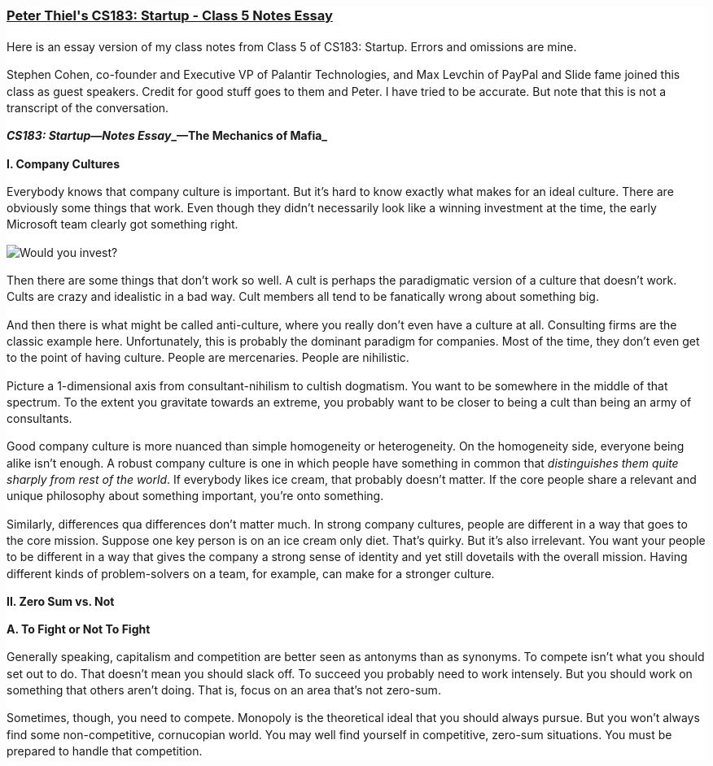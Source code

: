 ### [Peter Thiel's CS183: Startup - Class 5 Notes Essay][7]

   [7]: http://blakemasters.tumblr.com/post/21437840885/peter-thiels-cs183-startup-class-5-notes-essay

Here is an essay version of my class notes from Class 5 of CS183: Startup. Errors and omissions are mine.

Stephen Cohen, co-founder and Executive VP of Palantir Technologies, and Max Levchin of PayPal and Slide fame joined this class as guest speakers. Credit for good stuff goes to them and Peter. I have tried to be accurate. But note that this is not a transcript of the conversation.

**_CS183: Startup—Notes Essay__—The Mechanics of Mafia_**

**I. Company Cultures**

Everybody knows that company culture is important. But it’s hard to know exactly what makes for an ideal culture. There are obviously some things that work. Even though they didn’t necessarily look like a winning investment at the time, the early Microsoft team clearly got something right.

![Would you invest?][8]

   [8]: http://media.tumblr.com/tumblr_m2sa26ImpH1qbb0b4.jpg

Then there are some things that don’t work so well. A cult is perhaps the paradigmatic version of a culture that doesn’t work. Cults are crazy and idealistic in a bad way. Cult members all tend to be fanatically wrong about something big.

And then there is what might be called anti-culture, where you really don’t even have a culture at all. Consulting firms are the classic example here. Unfortunately, this is probably the dominant paradigm for companies. Most of the time, they don’t even get to the point of having culture. People are mercenaries. People are nihilistic.

Picture a 1-dimensional axis from consultant-nihilism to cultish dogmatism. You want to be somewhere in the middle of that spectrum. To the extent you gravitate towards an extreme, you probably want to be closer to being a cult than being an army of consultants.

Good company culture is more nuanced than simple homogeneity or heterogeneity. On the homogeneity side, everyone being alike isn’t enough. A robust company culture is one in which people have something in common that _distinguishes them quite sharply from rest of the world_. If everybody likes ice cream, that probably doesn’t matter. If the core people share a relevant and unique philosophy about something important, you’re onto something.

Similarly, differences qua differences don’t matter much. In strong company cultures, people are different in a way that goes to the core mission. Suppose one key person is on an ice cream only diet. That’s quirky. But it’s also irrelevant. You want your people to be different in a way that gives the company a strong sense of identity and yet still dovetails with the overall mission. Having different kinds of problem-solvers on a team, for example, can make for a stronger culture.

**II. Zero Sum vs. Not**

**A. To Fight or Not To Fight**

Generally speaking, capitalism and competition are better seen as antonyms than as synonyms. To compete isn’t what you should set out to do. That doesn’t mean you should slack off. To succeed you probably need to work intensely. But you should work on something that others aren’t doing. That is, focus on an area that’s not zero-sum.

Sometimes, though, you need to compete. Monopoly is the theoretical ideal that you should always pursue. But you won’t always find some non-competitive, cornucopian world. You may well find yourself in competitive, zero-sum situations. You must be prepared to handle that competition.


   [9]: http://i.creativecommons.org/l/by-nc-nd/3.0/88x31.png
   [10]: http://creativecommons.org/licenses/by-nc-nd/3.0/